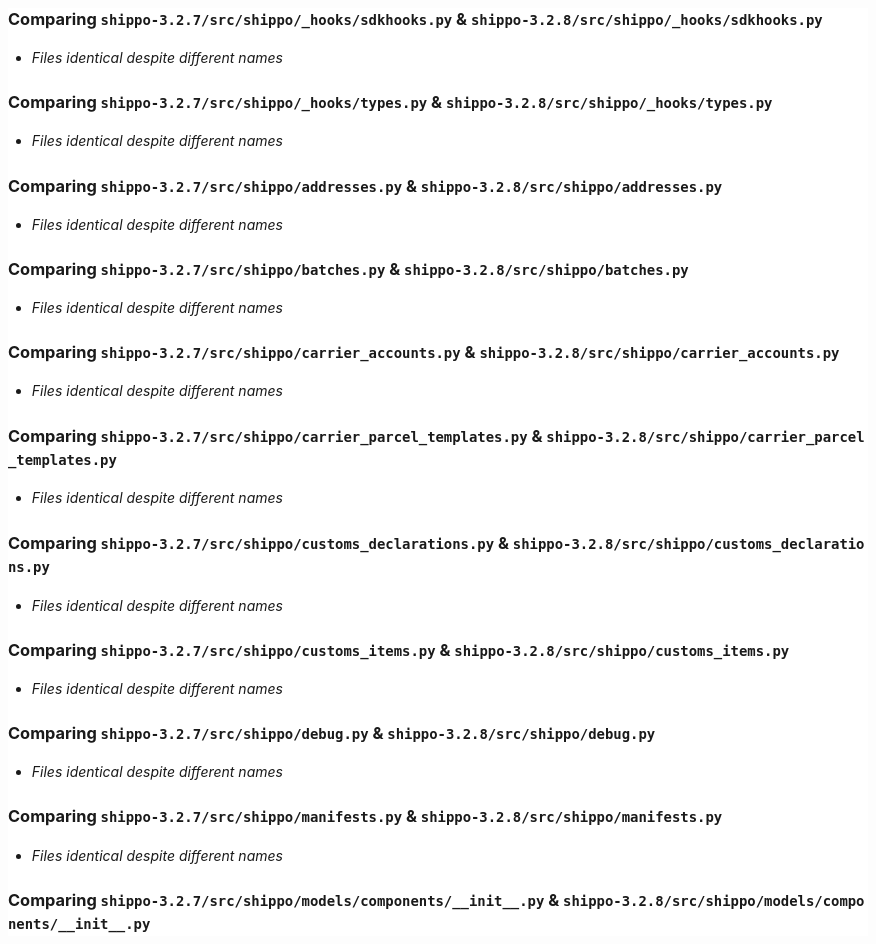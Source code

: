 ### Comparing `shippo-3.2.7/src/shippo/_hooks/sdkhooks.py` & `shippo-3.2.8/src/shippo/_hooks/sdkhooks.py`

 * *Files identical despite different names*

### Comparing `shippo-3.2.7/src/shippo/_hooks/types.py` & `shippo-3.2.8/src/shippo/_hooks/types.py`

 * *Files identical despite different names*

### Comparing `shippo-3.2.7/src/shippo/addresses.py` & `shippo-3.2.8/src/shippo/addresses.py`

 * *Files identical despite different names*

### Comparing `shippo-3.2.7/src/shippo/batches.py` & `shippo-3.2.8/src/shippo/batches.py`

 * *Files identical despite different names*

### Comparing `shippo-3.2.7/src/shippo/carrier_accounts.py` & `shippo-3.2.8/src/shippo/carrier_accounts.py`

 * *Files identical despite different names*

### Comparing `shippo-3.2.7/src/shippo/carrier_parcel_templates.py` & `shippo-3.2.8/src/shippo/carrier_parcel_templates.py`

 * *Files identical despite different names*

### Comparing `shippo-3.2.7/src/shippo/customs_declarations.py` & `shippo-3.2.8/src/shippo/customs_declarations.py`

 * *Files identical despite different names*

### Comparing `shippo-3.2.7/src/shippo/customs_items.py` & `shippo-3.2.8/src/shippo/customs_items.py`

 * *Files identical despite different names*

### Comparing `shippo-3.2.7/src/shippo/debug.py` & `shippo-3.2.8/src/shippo/debug.py`

 * *Files identical despite different names*

### Comparing `shippo-3.2.7/src/shippo/manifests.py` & `shippo-3.2.8/src/shippo/manifests.py`

 * *Files identical despite different names*

### Comparing `shippo-3.2.7/src/shippo/models/components/__init__.py` & `shippo-3.2.8/src/shippo/models/components/__init__.py`
